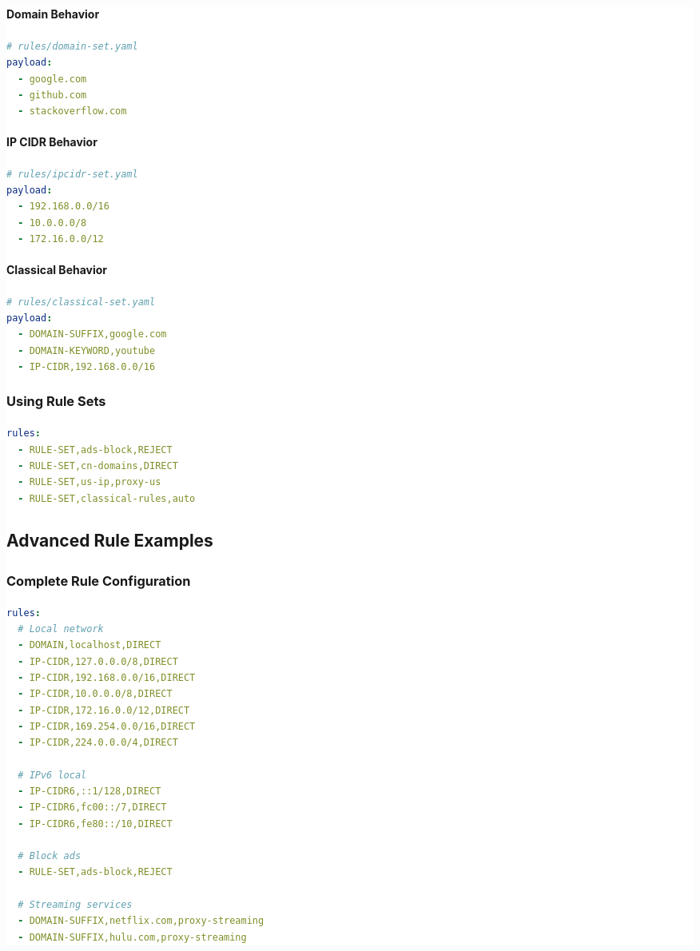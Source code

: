 #### Domain Behavior

```yaml
# rules/domain-set.yaml
payload:
  - google.com
  - github.com
  - stackoverflow.com
```

#### IP CIDR Behavior

```yaml
# rules/ipcidr-set.yaml
payload:
  - 192.168.0.0/16
  - 10.0.0.0/8
  - 172.16.0.0/12
```

#### Classical Behavior

```yaml
# rules/classical-set.yaml
payload:
  - DOMAIN-SUFFIX,google.com
  - DOMAIN-KEYWORD,youtube
  - IP-CIDR,192.168.0.0/16
```

### Using Rule Sets

```yaml
rules:
  - RULE-SET,ads-block,REJECT
  - RULE-SET,cn-domains,DIRECT
  - RULE-SET,us-ip,proxy-us
  - RULE-SET,classical-rules,auto
```

## Advanced Rule Examples

### Complete Rule Configuration

```yaml
rules:
  # Local network
  - DOMAIN,localhost,DIRECT
  - IP-CIDR,127.0.0.0/8,DIRECT
  - IP-CIDR,192.168.0.0/16,DIRECT
  - IP-CIDR,10.0.0.0/8,DIRECT
  - IP-CIDR,172.16.0.0/12,DIRECT
  - IP-CIDR,169.254.0.0/16,DIRECT
  - IP-CIDR,224.0.0.0/4,DIRECT
  
  # IPv6 local
  - IP-CIDR6,::1/128,DIRECT
  - IP-CIDR6,fc00::/7,DIRECT
  - IP-CIDR6,fe80::/10,DIRECT
  
  # Block ads
  - RULE-SET,ads-block,REJECT
  
  # Streaming services
  - DOMAIN-SUFFIX,netflix.com,proxy-streaming
  - DOMAIN-SUFFIX,hulu.com,proxy-streaming
```